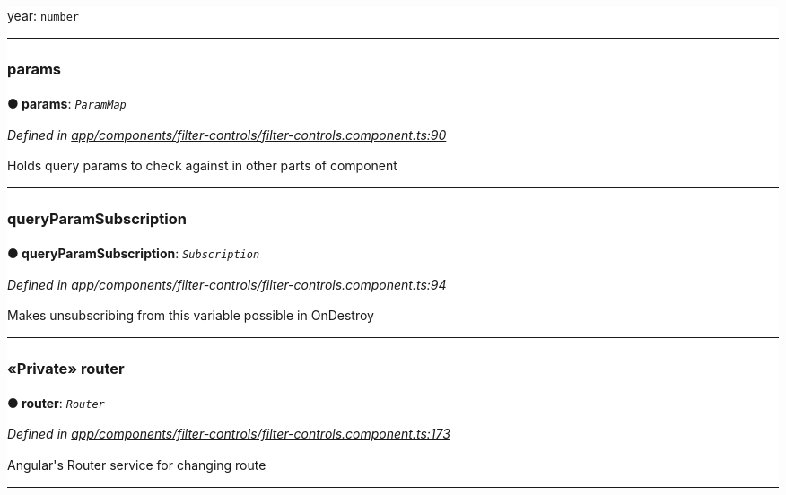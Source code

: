 



 year: `number`







___



###  params

**●  params**:  *`ParamMap`* 

*Defined in [app/components/filter-controls/filter-controls.component.ts:90](https://github.com/WilliamRADFunk/cryptobot-interface/blob/660a506/src/app/components/filter-controls/filter-controls.component.ts#L90)*



Holds query params to check against in other parts of component




___



###  queryParamSubscription

**●  queryParamSubscription**:  *`Subscription`* 

*Defined in [app/components/filter-controls/filter-controls.component.ts:94](https://github.com/WilliamRADFunk/cryptobot-interface/blob/660a506/src/app/components/filter-controls/filter-controls.component.ts#L94)*



Makes unsubscribing from this variable possible in OnDestroy




___



### «Private» router

**●  router**:  *`Router`* 

*Defined in [app/components/filter-controls/filter-controls.component.ts:173](https://github.com/WilliamRADFunk/cryptobot-interface/blob/660a506/src/app/components/filter-controls/filter-controls.component.ts#L173)*



Angular's Router service for changing route




___
